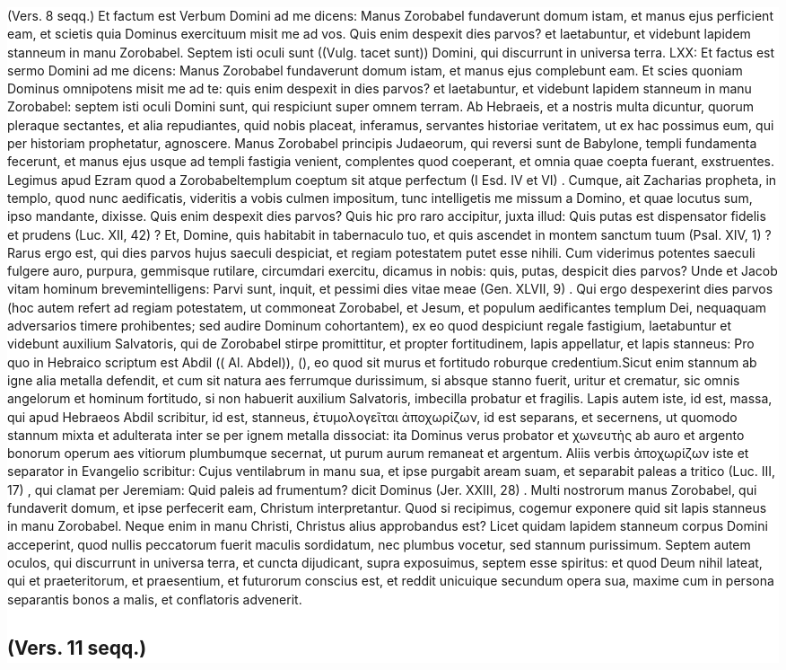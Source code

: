 (Vers. 8 seqq.) Et factum est Verbum Domini ad me dicens: Manus Zorobabel fundaverunt domum istam, et manus ejus perficient eam, et scietis quia Dominus  exercituum misit me ad vos. Quis enim despexit dies parvos? et laetabuntur, et videbunt lapidem stanneum in manu Zorobabel. Septem isti oculi   sunt ((Vulg. tacet sunt)) Domini, qui discurrunt in universa terra. LXX: Et factus est sermo Domini ad me dicens:  Manus Zorobabel fundaverunt domum istam, et manus ejus complebunt eam. Et scies quoniam Dominus omnipotens misit me ad te: quis enim despexit in dies parvos? et laetabuntur, et videbunt lapidem stanneum in manu Zorobabel: septem isti oculi   Domini sunt, qui respiciunt super omnem terram. Ab Hebraeis, et a nostris multa dicuntur, quorum pleraque sectantes, et alia repudiantes, quid nobis placeat, inferamus, servantes historiae veritatem, ut ex hac possimus eum, qui per historiam prophetatur, agnoscere. Manus Zorobabel principis Judaeorum, qui reversi sunt de Babylone, templi fundamenta fecerunt, et manus ejus usque ad templi fastigia venient, complentes quod coeperant, et omnia quae coepta fuerant, exstruentes. Legimus apud Ezram quod a Zorobabeltemplum coeptum sit atque perfectum  (I Esd. IV et VI) . Cumque, ait Zacharias propheta, in templo, quod nunc aedificatis, videritis a vobis culmen impositum, tunc intelligetis me missum a Domino, et quae locutus sum, ipso mandante, dixisse. Quis enim despexit dies parvos? Quis hic pro raro accipitur, juxta illud: Quis putas est dispensator fidelis et prudens  (Luc. XII, 42) ? Et, Domine, quis habitabit in tabernaculo tuo, et quis ascendet in montem sanctum tuum  (Psal. XIV, 1) ? Rarus ergo est, qui dies parvos hujus saeculi despiciat, et regiam potestatem putet esse nihili. Cum viderimus potentes saeculi fulgere auro, purpura, gemmisque rutilare, circumdari exercitu, dicamus in nobis: quis, putas, despicit dies parvos? Unde et Jacob vitam hominum brevemintelligens: Parvi sunt, inquit, et pessimi dies vitae meae  (Gen. XLVII, 9) . Qui ergo despexerint dies parvos (hoc autem refert ad regiam potestatem, ut commoneat Zorobabel, et Jesum, et populum aedificantes templum Dei, nequaquam adversarios timere prohibentes; sed audire Dominum cohortantem), ex eo quod despiciunt regale fastigium, laetabuntur et videbunt auxilium Salvatoris, qui de Zorobabel stirpe promittitur, et propter fortitudinem, lapis appellatur, et lapis stanneus: Pro quo in Hebraico scriptum est Abdil (( Al. Abdel)), (), eo quod sit murus et fortitudo roburque credentium.Sicut enim   stannum ab igne alia metalla defendit, et cum sit natura aes ferrumque durissimum, si absque stanno fuerit, uritur et crematur, sic omnis angelorum et hominum fortitudo, si non habuerit auxilium Salvatoris, imbecilla probatur et fragilis. Lapis autem iste, id est, massa, qui apud Hebraeos Abdil scribitur, id est, stanneus, ἐτυμολογεῖται ἀποχωρίζων, id est separans, et secernens, ut quomodo stannum mixta et adulterata inter se per ignem metalla dissociat: ita Dominus verus probator et χωνευτὴς ab auro et argento bonorum operum aes vitiorum plumbumque secernat, ut purum aurum remaneat et argentum. Aliis verbis ἀποχωρίζων iste et separator in Evangelio scribitur: Cujus ventilabrum in manu sua, et ipse purgabit aream  suam, et separabit paleas a tritico  (Luc. III, 17) , qui clamat per Jeremiam: Quid paleis ad frumentum? dicit Dominus  (Jer. XXIII, 28) . Multi nostrorum manus Zorobabel, qui fundaverit domum, et ipse perfecerit eam, Christum interpretantur. Quod si recipimus, cogemur exponere quid sit lapis stanneus in manu Zorobabel. Neque enim in manu Christi, Christus alius approbandus est? Licet quidam lapidem stanneum corpus Domini acceperint, quod nullis peccatorum fuerit maculis sordidatum, nec plumbus vocetur, sed stannum purissimum. Septem autem oculos, qui discurrunt in universa terra, et cuncta dijudicant, supra exposuimus, septem esse spiritus: et quod Deum nihil lateat, qui et praeteritorum, et praesentium, et futurorum conscius est, et reddit unicuique secundum opera sua, maxime cum in persona separantis bonos a malis, et conflatoris advenerit.

<h2 id='tocuniq25'>(Vers. 11 seqq.)</h2>
